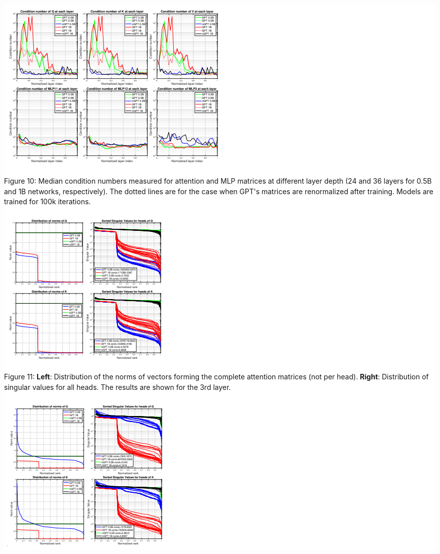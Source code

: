 ![15_image_0.png](15_image_0.png)

Figure 10: Median condition numbers measured for attention and MLP matrices at different layer depth (24 and 36 layers for 0.5B and 1B networks, respectively). The dotted lines are for the case when GPT's matrices are renormalized after training. Models are trained for 100k iterations.

![15_image_1.png](15_image_1.png)

Figure 11: **Left**: Distribution of the norms of vectors forming the complete attention matrices (not per head). **Right**: Distribution of singular values for all heads. The results are shown for the 3rd layer.

![16_image_0.png](16_image_0.png)
